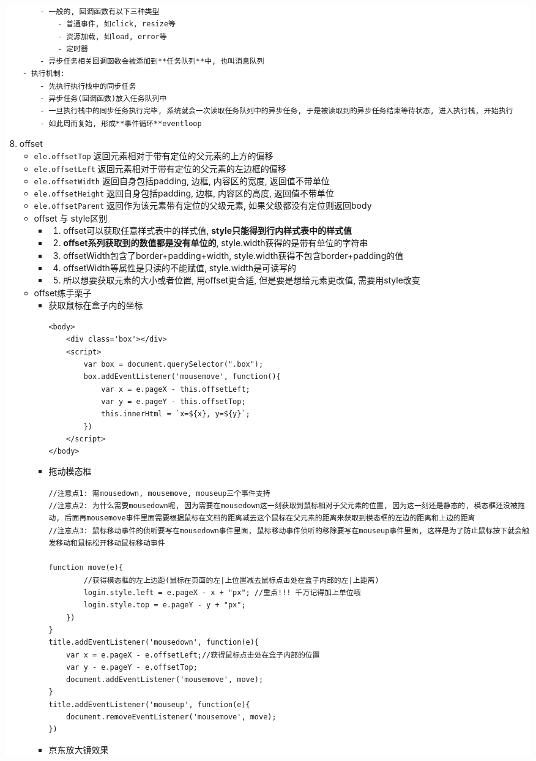             - 一般的, 回调函数有以下三种类型
                - 普通事件, 如click, resize等
                - 资源加载, 如load, error等
                - 定时器
            - 异步任务相关回调函数会被添加到**任务队列**中, 也叫消息队列
        - 执行机制:
            - 先执行执行栈中的同步任务
            - 异步任务(回调函数)放入任务队列中
            - 一旦执行栈中的同步任务执行完毕, 系统就会一次读取任务队列中的异步任务, 于是被读取到的异步任务结束等待状态, 进入执行栈, 开始执行
            - 如此周而复始, 形成**事件循环**eventloop
    





8. offset
    - `ele.offsetTop` 返回元素相对于带有定位的父元素的上方的偏移
    - `ele.offsetLeft` 返回元素相对于带有定位的父元素的左边框的偏移
    - `ele.offsetWidth` 返回自身包括padding, 边框, 内容区的宽度, 返回值不带单位
    - `ele.offsetHeight` 返回自身包括padding, 边框, 内容区的高度, 返回值不带单位
    - `ele.offsetParent` 返回作为该元素带有定位的父级元素, 如果父级都没有定位则返回body
    - offset 与 style区别
        - 1. offset可以获取任意样式表中的样式值, **style只能得到行内样式表中的样式值**
        - 2. **offset系列获取到的数值都是没有单位的**, style.width获得的是带有单位的字符串
        - 3. offsetWidth包含了border+padding+width, style.width获得不包含border+padding的值
        - 4. offsetWidth等属性是只读的不能赋值, style.width是可读写的
        - 5. 所以想要获取元素的大小或者位置, 用offset更合适, 但是要是想给元素更改值, 需要用style改变
    - offset练手栗子
        - 获取鼠标在盒子内的坐标
            ```
            <body>
                <div class='box'></div>
                <script>
                    var box = document.querySelector(".box");
                    box.addEventListener('mousemove', function(){
                        var x = e.pageX - this.offsetLeft;
                        var y = e.pageY - this.offsetTop;
                        this.innerHtml = `x=${x}, y=${y}`;
                    })
                </script>
            </body>
            ```
        - 拖动模态框
            ```
            //注意点1: 需mousedown, mousemove, mouseup三个事件支持
            //注意点2: 为什么需要mousedown呢, 因为需要在mousedown这一刻获取到鼠标相对于父元素的位置, 因为这一刻还是静态的, 模态框还没被拖动, 后面再mousemove事件里面需要根据鼠标在文档的距离减去这个鼠标在父元素的距离来获取到模态框的左边的距离和上边的距离
            //注意点3: 鼠标移动事件的侦听要写在mousedown事件里面, 鼠标移动事件侦听的移除要写在mouseup事件里面, 这样是为了防止鼠标按下就会触发移动和鼠标松开移动鼠标移动事件

            function move(e){
                    //获得模态框的左上边距(鼠标在页面的左|上位置减去鼠标点击处在盒子内部的左|上距离)
                    login.style.left = e.pageX - x + "px"; //重点!!! 千万记得加上单位哦
                    login.style.top = e.pageY - y + "px";
                })
            }
            title.addEventListener('mousedown', function(e){
                var x = e.pageX - e.offsetLeft;//获得鼠标点击处在盒子内部的位置
                var y - e.pageY - e.offsetTop;
                document.addEventListener('mousemove', move);
            }
            title.addEventListener('mouseup', function(e){
                document.removeEventListener('mousemove', move);
            })
            ```
        - 京东放大镜效果
            ```